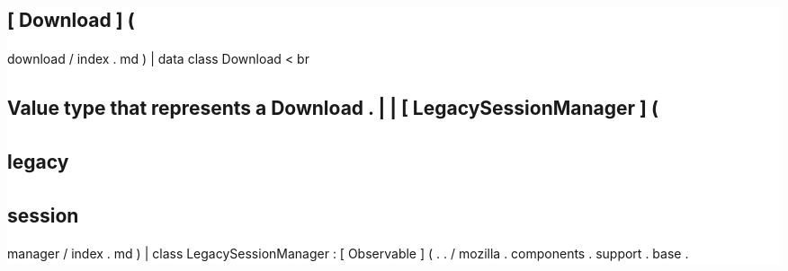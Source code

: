 [
Download
]
(
-
download
/
index
.
md
)
|
data
class
Download
<
br
>
Value
type
that
represents
a
Download
.
|
|
[
LegacySessionManager
]
(
-
legacy
-
session
-
manager
/
index
.
md
)
|
class
LegacySessionManager
:
[
Observable
]
(
.
.
/
mozilla
.
components
.
support
.
base
.